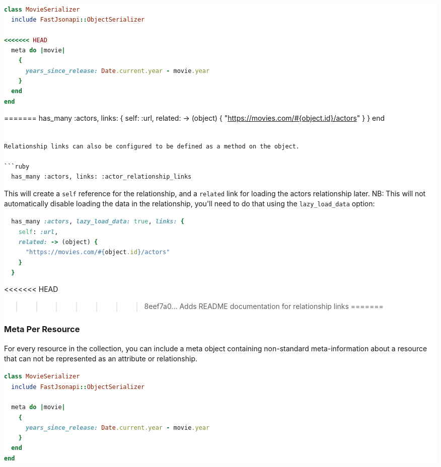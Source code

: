 ```ruby
class MovieSerializer
  include FastJsonapi::ObjectSerializer

<<<<<<< HEAD
  meta do |movie|
    {
      years_since_release: Date.current.year - movie.year
    }
  end
end
```

=======
  has_many :actors, links: {
    self: :url,
    related: -> (object) {
      "https://movies.com/#{object.id}/actors"
    }
  }
end
```

Relationship links can also be configured to be defined as a method on the object.

```ruby
  has_many :actors, links: :actor_relationship_links
```

This will create a `self` reference for the relationship, and a `related` link for loading the actors relationship later. NB: This will not automatically disable loading the data in the relationship, you'll need to do that using the `lazy_load_data` option:

```ruby
  has_many :actors, lazy_load_data: true, links: {
    self: :url,
    related: -> (object) {
      "https://movies.com/#{object.id}/actors"
    }
  }
```

<<<<<<< HEAD
>>>>>>> 8eef7a0... Adds README documentation for relationship links
=======
### Meta Per Resource

For every resource in the collection, you can include a meta object containing non-standard meta-information about a resource that can not be represented as an attribute or relationship.


```ruby
class MovieSerializer
  include FastJsonapi::ObjectSerializer

  meta do |movie|
    {
      years_since_release: Date.current.year - movie.year
    }
  end
end
```
